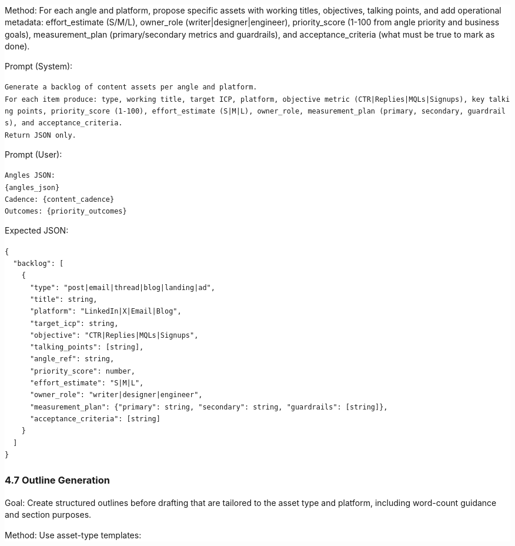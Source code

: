 Method: For each angle and platform, propose specific assets with working titles, objectives, talking points, and add operational metadata: effort_estimate (S/M/L), owner_role (writer|designer|engineer), priority_score (1-100 from angle priority and business goals), measurement_plan (primary/secondary metrics and guardrails), and acceptance_criteria (what must be true to mark as done).

Prompt (System):

```
Generate a backlog of content assets per angle and platform.
For each item produce: type, working title, target ICP, platform, objective metric (CTR|Replies|MQLs|Signups), key talking points, priority_score (1-100), effort_estimate (S|M|L), owner_role, measurement_plan (primary, secondary, guardrails), and acceptance_criteria.
Return JSON only.

```

Prompt (User):

```
Angles JSON:
{angles_json}
Cadence: {content_cadence}
Outcomes: {priority_outcomes}

```

Expected JSON:

```
{
  "backlog": [
    {
      "type": "post|email|thread|blog|landing|ad",
      "title": string,
      "platform": "LinkedIn|X|Email|Blog",
      "target_icp": string,
      "objective": "CTR|Replies|MQLs|Signups",
      "talking_points": [string],
      "angle_ref": string,
      "priority_score": number,
      "effort_estimate": "S|M|L",
      "owner_role": "writer|designer|engineer",
      "measurement_plan": {"primary": string, "secondary": string, "guardrails": [string]},
      "acceptance_criteria": [string]
    }
  ]
}

```

### 4.7 Outline Generation

Goal: Create structured outlines before drafting that are tailored to the asset type and platform, including word-count guidance and section purposes.

Method: Use asset-type templates:
